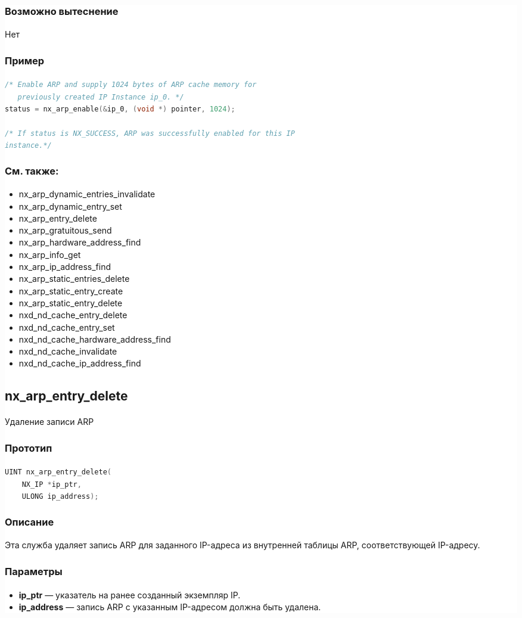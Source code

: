 ### <a name="preemption-possible"></a>Возможно вытеснение  
Нет

### <a name="example"></a>Пример

```c
/* Enable ARP and supply 1024 bytes of ARP cache memory for
   previously created IP Instance ip_0. */
status = nx_arp_enable(&ip_0, (void *) pointer, 1024);

/* If status is NX_SUCCESS, ARP was successfully enabled for this IP
instance.*/
```
### <a name="see-also"></a>См. также:

- nx_arp_dynamic_entries_invalidate
- nx_arp_dynamic_entry_set
- nx_arp_entry_delete
- nx_arp_gratuitous_send
- nx_arp_hardware_address_find
- nx_arp_info_get
- nx_arp_ip_address_find
- nx_arp_static_entries_delete
- nx_arp_static_entry_create
- nx_arp_static_entry_delete
- nxd_nd_cache_entry_delete
- nxd_nd_cache_entry_set
- nxd_nd_cache_hardware_address_find
- nxd_nd_cache_invalidate
- nxd_nd_cache_ip_address_find

## <a name="nx_arp_entry_delete"></a>nx_arp_entry_delete   
Удаление записи ARP

### <a name="prototype"></a>Прототип  

```c
UINT nx_arp_entry_delete(
    NX_IP *ip_ptr, 
    ULONG ip_address);
```
### <a name="description"></a>Описание

Эта служба удаляет запись ARP для заданного IP-адреса из внутренней таблицы ARP, соответствующей IP-адресу.

### <a name="parameters"></a>Параметры  

- **ip_ptr** — указатель на ранее созданный экземпляр IP.
- **ip_address** — запись ARP с указанным IP-адресом должна быть удалена.
